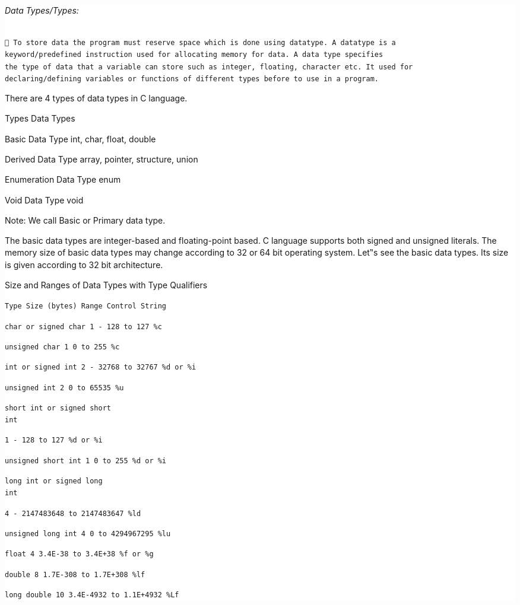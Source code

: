 ###### Data Types/Types:

```
 To store data the program must reserve space which is done using datatype. A datatype is a
keyword/predefined instruction used for allocating memory for data. A data type specifies
the type of data that a variable can store such as integer, floating, character etc. It used for
declaring/defining variables or functions of different types before to use in a program.
```
There are 4 types of data types in C language.


Types Data Types

Basic Data Type int, char, float, double

Derived Data Type array, pointer, structure, union

Enumeration Data Type enum

Void Data Type void

Note: We call Basic or Primary data type.

The basic data types are integer-based and floating-point based. C language supports both signed
and unsigned literals. The memory size of basic data types may change according to 32 or 64 bit
operating system. Let‟s see the basic data types. Its size is given according to 32 bit
architecture.

Size and Ranges of Data Types with Type Qualifiers

```
Type Size (bytes) Range Control String
```
```
char or signed char 1 - 128 to 127 %c
```
```
unsigned char 1 0 to 255 %c
```

```
int or signed int 2 - 32768 to 32767 %d or %i
```
```
unsigned int 2 0 to 65535 %u
```
```
short int or signed short
int
```
```
1 - 128 to 127 %d or %i
```
```
unsigned short int 1 0 to 255 %d or %i
```
```
long int or signed long
int
```
```
4 - 2147483648 to 2147483647 %ld
```
```
unsigned long int 4 0 to 4294967295 %lu
```
```
float 4 3.4E-38 to 3.4E+38 %f or %g
```
```
double 8 1.7E-308 to 1.7E+308 %lf
```
```
long double 10 3.4E-4932 to 1.1E+4932 %Lf
```